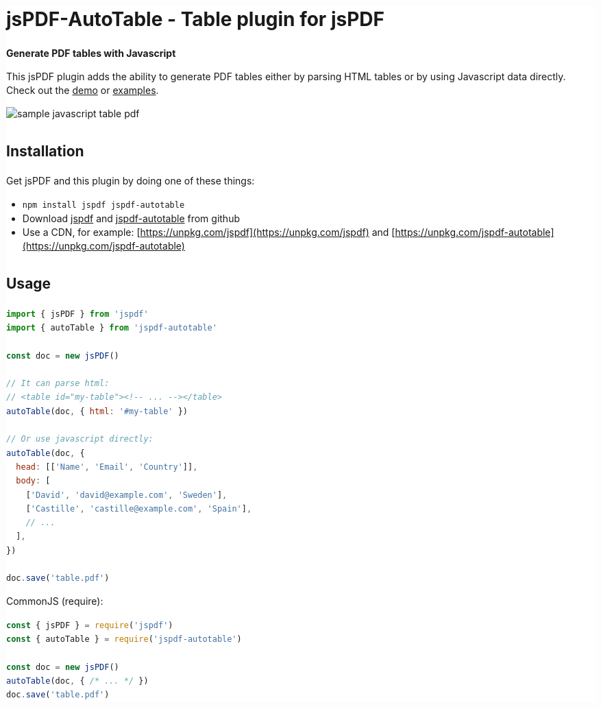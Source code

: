 # jsPDF-AutoTable - Table plugin for jsPDF

**Generate PDF tables with Javascript**

This jsPDF plugin adds the ability to generate PDF tables either by parsing HTML tables or by using Javascript data directly. Check out the [demo](https://simonbengtsson.github.io/jsPDF-AutoTable/) or [examples](https://github.com/simonbengtsson/jsPDF-AutoTable/tree/master/examples).

![sample javascript table pdf](samples.png)

## Installation

Get jsPDF and this plugin by doing one of these things:

- `npm install jspdf jspdf-autotable`
- Download [jspdf](https://raw.githubusercontent.com/MrRio/jsPDF/master/dist/jspdf.umd.min.js) and [jspdf-autotable](https://raw.githubusercontent.com/simonbengtsson/jsPDF-AutoTable/master/dist/jspdf.plugin.autotable.js) from github
- Use a CDN, for example: [https://unpkg.com/jspdf](https://unpkg.com/jspdf) and [https://unpkg.com/jspdf-autotable](https://unpkg.com/jspdf-autotable)

## Usage

```js
import { jsPDF } from 'jspdf'
import { autoTable } from 'jspdf-autotable'

const doc = new jsPDF()

// It can parse html:
// <table id="my-table"><!-- ... --></table>
autoTable(doc, { html: '#my-table' })

// Or use javascript directly:
autoTable(doc, {
  head: [['Name', 'Email', 'Country']],
  body: [
    ['David', 'david@example.com', 'Sweden'],
    ['Castille', 'castille@example.com', 'Spain'],
    // ...
  ],
})

doc.save('table.pdf')
```

CommonJS (require):

```js
const { jsPDF } = require('jspdf')
const { autoTable } = require('jspdf-autotable')

const doc = new jsPDF()
autoTable(doc, { /* ... */ })
doc.save('table.pdf')
```
